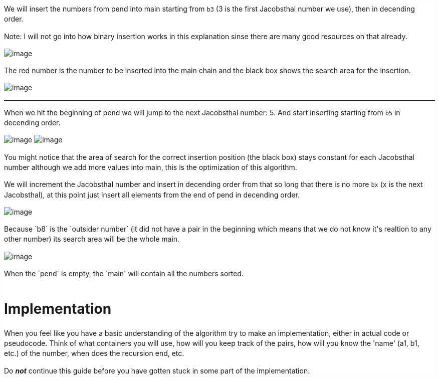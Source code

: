 We will insert the numbers from pend into main starting from `b3` (3 is the first Jacobsthal number we use), then in decending order. 

Note: I will not go into how binary insertion works in this explanation sinse there are many good resources on that already.   

<img width="1982" height="688" alt="image" src="https://github.com/user-attachments/assets/311456d9-ec02-415e-853f-9e774f62e9f8" />   

The red number is the number to be inserted into the main chain and the black box shows the search area for the insertion.   

<img width="2054" height="700" alt="image" src="https://github.com/user-attachments/assets/1901dc56-65de-4aaa-a426-91adce28e83f" />

---   

When we hit the beginning of pend we will jump to the next Jacobsthal number: 5. And start inserting starting from `b5` in decending order. 

<img width="2112" height="628" alt="image" src="https://github.com/user-attachments/assets/914508df-57e5-4199-b7b2-1c06aacb5d18" />
<img width="2304" height="648" alt="image" src="https://github.com/user-attachments/assets/24e0d305-5c0f-460a-870c-92bcbc633299" />

You might notice that the area of search for the correct insertion position (the black box) stays constant for each Jacobsthal number although we add more values into main, this is the optimization of this algorithm. 

We will increment the Jacobsthal number and insert in decending order from that so long that there is no more `bx` (x is the next Jacobsthal), at this point just insert all elements from the end of pend in decending order.   

<img width="1220" height="316" alt="image" src="https://github.com/user-attachments/assets/2fe749dc-b55a-49d1-9219-b19e842f1cbc" />   
   

Because ´b8´ is the ´outsider number´ (it did not have a pair in the beginning which means that we do not know it's realtion to any other number) its search area will be the whole main.    


<img width="2126" height="504" alt="image" src="https://github.com/user-attachments/assets/428e3a49-38f2-4993-a652-68ddf13a8773" />   

When the ´pend´ is empty, the ´main´ will contain all the numbers sorted. 

# Implementation

When you feel like you have a basic understanding of the algorithm try to make an implementation, either in actual code or pseudocode. Think of what containers you will use, how will you keep track of the pairs, how will you know the 'name' (a1, b1, etc.) of the number, when does the recursion end, etc.  

Do ***not*** continue this guide before you have gotten stuck in some part of the implementation.  

